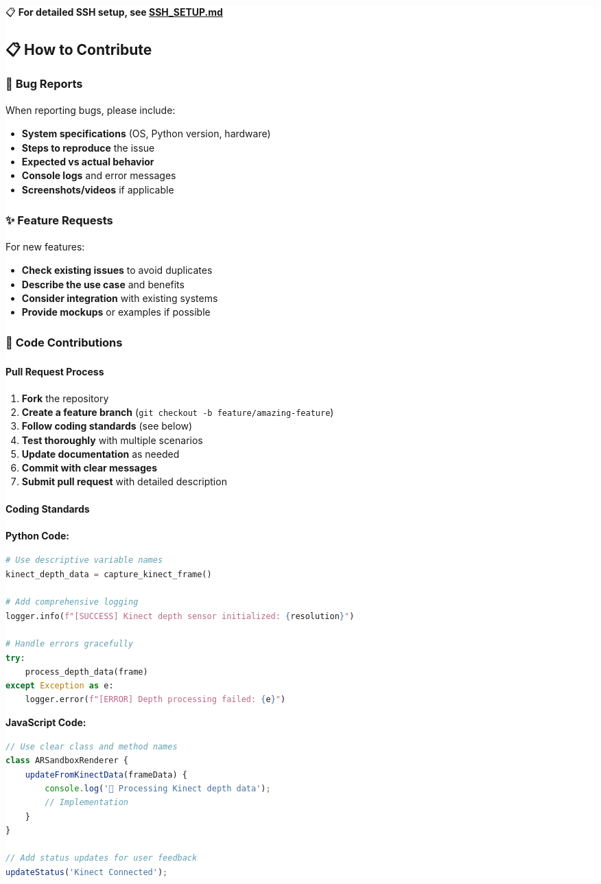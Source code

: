 📋 **For detailed SSH setup, see [SSH_SETUP.md](SSH_SETUP.md)**

## 📋 **How to Contribute**

### 🐛 **Bug Reports**
When reporting bugs, please include:
- **System specifications** (OS, Python version, hardware)
- **Steps to reproduce** the issue
- **Expected vs actual behavior**
- **Console logs** and error messages
- **Screenshots/videos** if applicable

### ✨ **Feature Requests**
For new features:
- **Check existing issues** to avoid duplicates
- **Describe the use case** and benefits
- **Consider integration** with existing systems
- **Provide mockups** or examples if possible

### 🔧 **Code Contributions**

#### Pull Request Process
1. **Fork** the repository
2. **Create a feature branch** (`git checkout -b feature/amazing-feature`)
3. **Follow coding standards** (see below)
4. **Test thoroughly** with multiple scenarios
5. **Update documentation** as needed
6. **Commit with clear messages**
7. **Submit pull request** with detailed description

#### Coding Standards

**Python Code:**
```python
# Use descriptive variable names
kinect_depth_data = capture_kinect_frame()

# Add comprehensive logging
logger.info(f"[SUCCESS] Kinect depth sensor initialized: {resolution}")

# Handle errors gracefully
try:
    process_depth_data(frame)
except Exception as e:
    logger.error(f"[ERROR] Depth processing failed: {e}")
```

**JavaScript Code:**
```javascript
// Use clear class and method names
class ARSandboxRenderer {
    updateFromKinectData(frameData) {
        console.log('📡 Processing Kinect depth data');
        // Implementation
    }
}

// Add status updates for user feedback
updateStatus('Kinect Connected');
```

